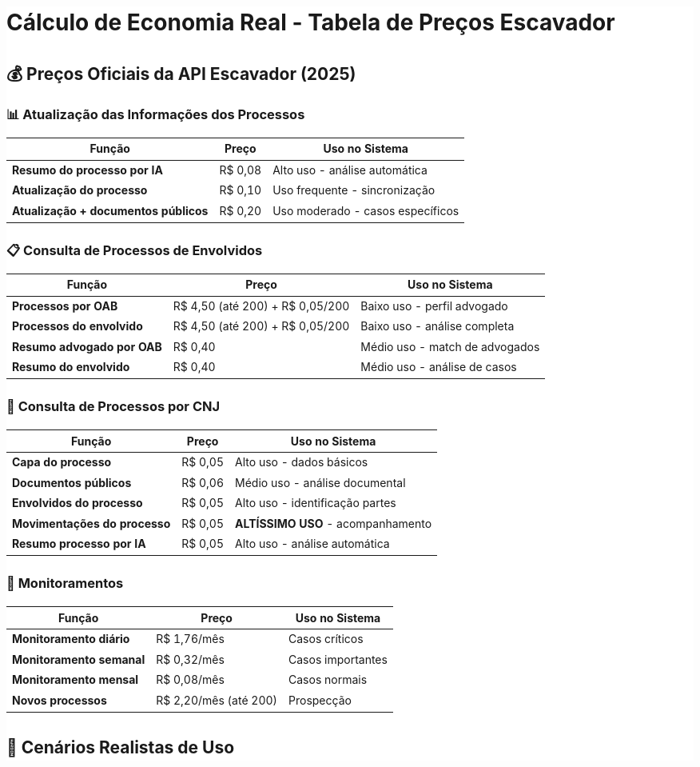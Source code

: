 # Cálculo de Economia Real - Tabela de Preços Escavador

## 💰 Preços Oficiais da API Escavador (2025)

### 📊 **Atualização das Informações dos Processos**
| Função | Preço | Uso no Sistema |
|--------|-------|----------------|
| **Resumo do processo por IA** | R$ 0,08 | Alto uso - análise automática |
| **Atualização do processo** | R$ 0,10 | Uso frequente - sincronização |
| **Atualização + documentos públicos** | R$ 0,20 | Uso moderado - casos específicos |

### 📋 **Consulta de Processos de Envolvidos**
| Função | Preço | Uso no Sistema |
|--------|-------|----------------|
| **Processos por OAB** | R$ 4,50 (até 200) + R$ 0,05/200 | Baixo uso - perfil advogado |
| **Processos do envolvido** | R$ 4,50 (até 200) + R$ 0,05/200 | Baixo uso - análise completa |
| **Resumo advogado por OAB** | R$ 0,40 | Médio uso - match de advogados |
| **Resumo do envolvido** | R$ 0,40 | Médio uso - análise de casos |

### 📄 **Consulta de Processos por CNJ**
| Função | Preço | Uso no Sistema |
|--------|-------|----------------|
| **Capa do processo** | R$ 0,05 | Alto uso - dados básicos |
| **Documentos públicos** | R$ 0,06 | Médio uso - análise documental |
| **Envolvidos do processo** | R$ 0,05 | Alto uso - identificação partes |
| **Movimentações do processo** | R$ 0,05 | **ALTÍSSIMO USO** - acompanhamento |
| **Resumo processo por IA** | R$ 0,05 | Alto uso - análise automática |

### 📡 **Monitoramentos**
| Função | Preço | Uso no Sistema |
|--------|-------|----------------|
| **Monitoramento diário** | R$ 1,76/mês | Casos críticos |
| **Monitoramento semanal** | R$ 0,32/mês | Casos importantes |
| **Monitoramento mensal** | R$ 0,08/mês | Casos normais |
| **Novos processos** | R$ 2,20/mês (até 200) | Prospecção |

## 🎯 Cenários Realistas de Uso

